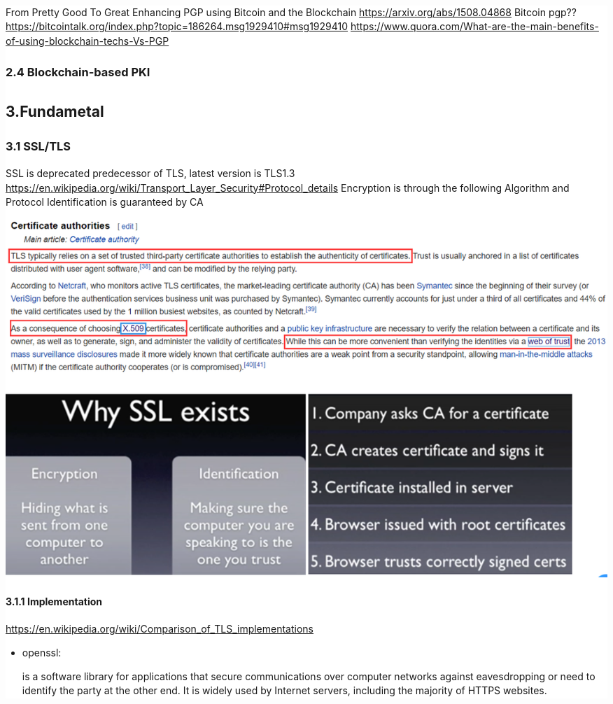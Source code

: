 From Pretty Good To Great
Enhancing PGP using Bitcoin and the Blockchain https://arxiv.org/abs/1508.04868
Bitcoin pgp?? https://bitcointalk.org/index.php?topic=186264.msg1929410#msg1929410
https://www.quora.com/What-are-the-main-benefits-of-using-blockchain-techs-Vs-PGP

### 2.4 Blockchain-based PKI

## 3.Fundametal

### 3.1 SSL/TLS
SSL is deprecated predecessor of TLS, latest version is TLS1.3
https://en.wikipedia.org/wiki/Transport_Layer_Security#Protocol_details
Encryption is through the following Algorithm and Protocol
Identification is guaranteed by CA

![](/docs/docs_image/software/cryptography/pki02.png)

#### 3.1.1 Implementation
https://en.wikipedia.org/wiki/Comparison_of_TLS_implementations

+ openssl:

  is a software library for applications that secure communications over computer networks against eavesdropping or need to identify the party at the other end. It is widely used by Internet servers, including the majority of HTTPS websites.

